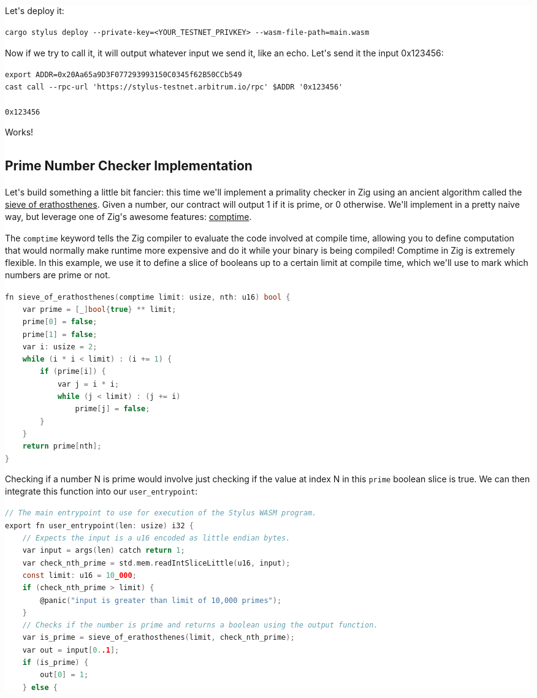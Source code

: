 Let's deploy it:

```
cargo stylus deploy --private-key=<YOUR_TESTNET_PRIVKEY> --wasm-file-path=main.wasm
```

Now if we try to call it, it will output whatever input we send it, like an echo. Let's send it the input 0x123456:

```
export ADDR=0x20Aa65a9D3F077293993150C0345f62B50CCb549
cast call --rpc-url 'https://stylus-testnet.arbitrum.io/rpc' $ADDR '0x123456'

0x123456
```

Works!

## Prime Number Checker Implementation

Let's build something a little bit fancier: this time we'll implement a primality checker in Zig using an ancient algorithm called the [sieve of erathosthenes](https://en.wikipedia.org/wiki/Sieve_of_Eratosthenes). Given a number, our contract will output 1 if it is prime, or 0 otherwise. We'll implement in a pretty naive way, but leverage one of Zig's awesome features: [comptime](https://kristoff.it/blog/what-is-zig-comptime/).

The `comptime` keyword tells the Zig compiler to evaluate the code involved at compile time, allowing you to define computation that would normally make runtime more expensive and do it while your binary is being compiled! Comptime in Zig is extremely flexible. In this example, we use it to define a slice of booleans up to a certain limit at compile time, which we'll use to mark which numbers are prime or not.

```c
fn sieve_of_erathosthenes(comptime limit: usize, nth: u16) bool {
    var prime = [_]bool{true} ** limit;
    prime[0] = false;
    prime[1] = false;
    var i: usize = 2;
    while (i * i < limit) : (i += 1) {
        if (prime[i]) {
            var j = i * i;
            while (j < limit) : (j += i)
                prime[j] = false;
        }
    }
    return prime[nth];
}
```

Checking if a number N is prime would involve just checking if the value at index N in this `prime` boolean slice is true. We can then integrate this function into our `user_entrypoint`:

```c
// The main entrypoint to use for execution of the Stylus WASM program.
export fn user_entrypoint(len: usize) i32 {
    // Expects the input is a u16 encoded as little endian bytes.
    var input = args(len) catch return 1;
    var check_nth_prime = std.mem.readIntSliceLittle(u16, input);
    const limit: u16 = 10_000;
    if (check_nth_prime > limit) {
        @panic("input is greater than limit of 10,000 primes");
    }
    // Checks if the number is prime and returns a boolean using the output function.
    var is_prime = sieve_of_erathosthenes(limit, check_nth_prime);
    var out = input[0..1];
    if (is_prime) {
        out[0] = 1;
    } else {
```